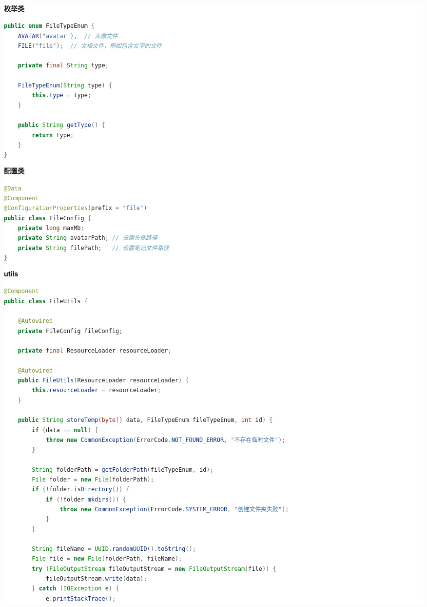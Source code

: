 **枚举类**

```java
public enum FileTypeEnum {
    AVATAR("avatar"),  // 头像文件
    FILE("file");  // 文档文件，例如包含文字的文件

    private final String type;

    FileTypeEnum(String type) {
        this.type = type;
    }

    public String getType() {
        return type;
    }
}
```

**配置类**

```java
@Data
@Component
@ConfigurationProperties(prefix = "file")
public class FileConfig {
    private long maxMb;
    private String avatarPath; // 设置头像路径
    private String filePath;   // 设置笔记文件路径
}
```

**utils**

```java
@Component
public class FileUtils {

    @Autowired
    private FileConfig fileConfig;

    private final ResourceLoader resourceLoader;

    @Autowired
    public FileUtils(ResourceLoader resourceLoader) {
        this.resourceLoader = resourceLoader;
    }

    public String storeTemp(byte[] data, FileTypeEnum fileTypeEnum, int id) {
        if (data == null) {
            throw new CommonException(ErrorCode.NOT_FOUND_ERROR, "不存在临时文件");
        }

        String folderPath = getFolderPath(fileTypeEnum, id);
        File folder = new File(folderPath);
        if (!folder.isDirectory()) {
            if (!folder.mkdirs()) {
                throw new CommonException(ErrorCode.SYSTEM_ERROR, "创建文件夹失败");
            }
        }

        String fileName = UUID.randomUUID().toString();
        File file = new File(folderPath, fileName);
        try (FileOutputStream fileOutputStream = new FileOutputStream(file)) {
            fileOutputStream.write(data);
        } catch (IOException e) {
            e.printStackTrace();
```